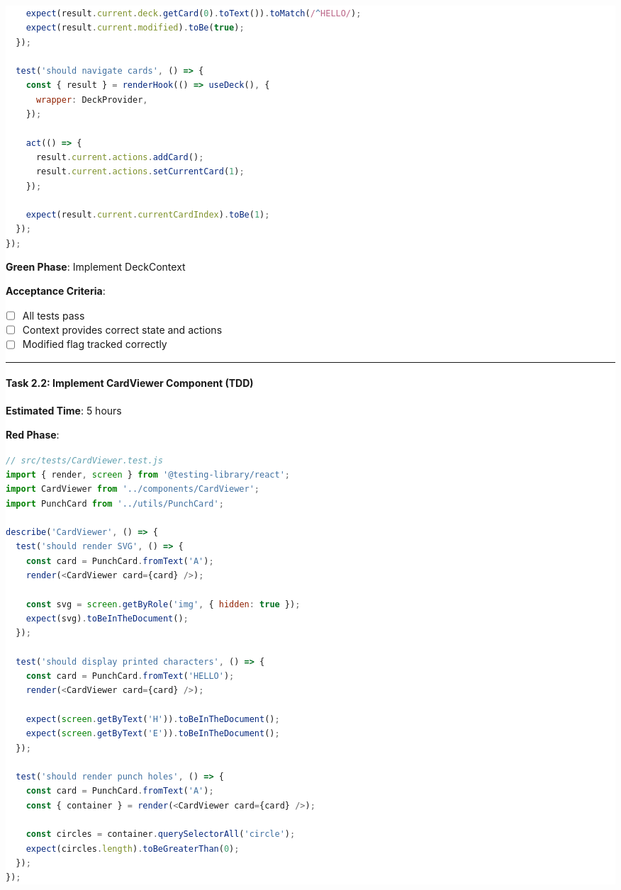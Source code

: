 ```javascript
    expect(result.current.deck.getCard(0).toText()).toMatch(/^HELLO/);
    expect(result.current.modified).toBe(true);
  });

  test('should navigate cards', () => {
    const { result } = renderHook(() => useDeck(), {
      wrapper: DeckProvider,
    });

    act(() => {
      result.current.actions.addCard();
      result.current.actions.setCurrentCard(1);
    });

    expect(result.current.currentCardIndex).toBe(1);
  });
});
```

**Green Phase**: Implement DeckContext

**Acceptance Criteria**:
- [ ] All tests pass
- [ ] Context provides correct state and actions
- [ ] Modified flag tracked correctly

---

#### Task 2.2: Implement CardViewer Component (TDD)
**Estimated Time**: 5 hours

**Red Phase**:
```javascript
// src/tests/CardViewer.test.js
import { render, screen } from '@testing-library/react';
import CardViewer from '../components/CardViewer';
import PunchCard from '../utils/PunchCard';

describe('CardViewer', () => {
  test('should render SVG', () => {
    const card = PunchCard.fromText('A');
    render(<CardViewer card={card} />);

    const svg = screen.getByRole('img', { hidden: true });
    expect(svg).toBeInTheDocument();
  });

  test('should display printed characters', () => {
    const card = PunchCard.fromText('HELLO');
    render(<CardViewer card={card} />);

    expect(screen.getByText('H')).toBeInTheDocument();
    expect(screen.getByText('E')).toBeInTheDocument();
  });

  test('should render punch holes', () => {
    const card = PunchCard.fromText('A');
    const { container } = render(<CardViewer card={card} />);

    const circles = container.querySelectorAll('circle');
    expect(circles.length).toBeGreaterThan(0);
  });
});
```

